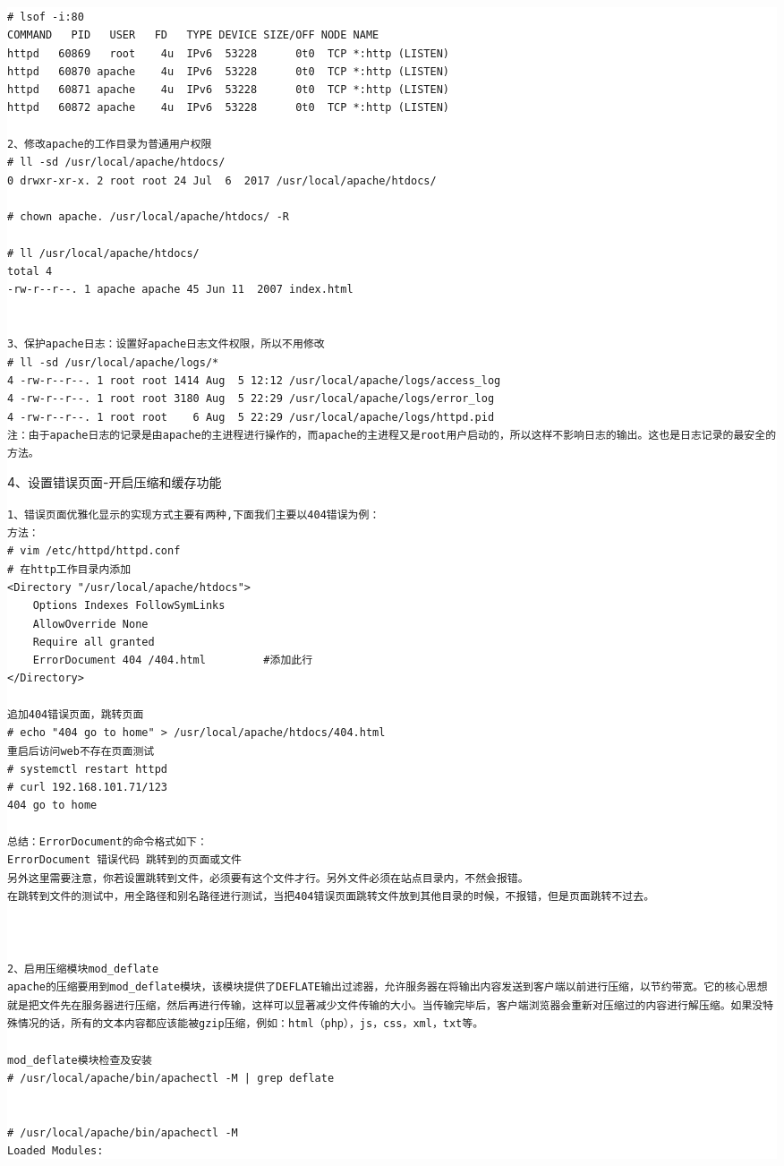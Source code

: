 ```
# lsof -i:80
COMMAND   PID   USER   FD   TYPE DEVICE SIZE/OFF NODE NAME
httpd   60869   root    4u  IPv6  53228      0t0  TCP *:http (LISTEN)
httpd   60870 apache    4u  IPv6  53228      0t0  TCP *:http (LISTEN)
httpd   60871 apache    4u  IPv6  53228      0t0  TCP *:http (LISTEN)
httpd   60872 apache    4u  IPv6  53228      0t0  TCP *:http (LISTEN)

2、修改apache的工作目录为普通用户权限
# ll -sd /usr/local/apache/htdocs/
0 drwxr-xr-x. 2 root root 24 Jul  6  2017 /usr/local/apache/htdocs/

# chown apache. /usr/local/apache/htdocs/ -R

# ll /usr/local/apache/htdocs/
total 4
-rw-r--r--. 1 apache apache 45 Jun 11  2007 index.html


3、保护apache日志：设置好apache日志文件权限，所以不用修改
# ll -sd /usr/local/apache/logs/*
4 -rw-r--r--. 1 root root 1414 Aug  5 12:12 /usr/local/apache/logs/access_log
4 -rw-r--r--. 1 root root 3180 Aug  5 22:29 /usr/local/apache/logs/error_log
4 -rw-r--r--. 1 root root    6 Aug  5 22:29 /usr/local/apache/logs/httpd.pid
注：由于apache日志的记录是由apache的主进程进行操作的，而apache的主进程又是root用户启动的，所以这样不影响日志的输出。这也是日志记录的最安全的方法。
```  

4、设置错误页面-开启压缩和缓存功能
```
1、错误页面优雅化显示的实现方式主要有两种,下面我们主要以404错误为例：
方法：
# vim /etc/httpd/httpd.conf
# 在http工作目录内添加
<Directory "/usr/local/apache/htdocs">
    Options Indexes FollowSymLinks
    AllowOverride None
    Require all granted
    ErrorDocument 404 /404.html         #添加此行
</Directory>

追加404错误页面，跳转页面
# echo "404 go to home" > /usr/local/apache/htdocs/404.html
重启后访问web不存在页面测试
# systemctl restart httpd
# curl 192.168.101.71/123
404 go to home

总结：ErrorDocument的命令格式如下：
ErrorDocument 错误代码 跳转到的页面或文件
另外这里需要注意，你若设置跳转到文件，必须要有这个文件才行。另外文件必须在站点目录内，不然会报错。
在跳转到文件的测试中，用全路径和别名路径进行测试，当把404错误页面跳转文件放到其他目录的时候，不报错，但是页面跳转不过去。



2、启用压缩模块mod_deflate
apache的压缩要用到mod_deflate模块，该模块提供了DEFLATE输出过滤器，允许服务器在将输出内容发送到客户端以前进行压缩，以节约带宽。它的核心思想就是把文件先在服务器进行压缩，然后再进行传输，这样可以显著减少文件传输的大小。当传输完毕后，客户端浏览器会重新对压缩过的内容进行解压缩。如果没特殊情况的话，所有的文本内容都应该能被gzip压缩，例如：html（php），js，css，xml，txt等。

mod_deflate模块检查及安装
# /usr/local/apache/bin/apachectl -M | grep deflate


# /usr/local/apache/bin/apachectl -M 
Loaded Modules:
```